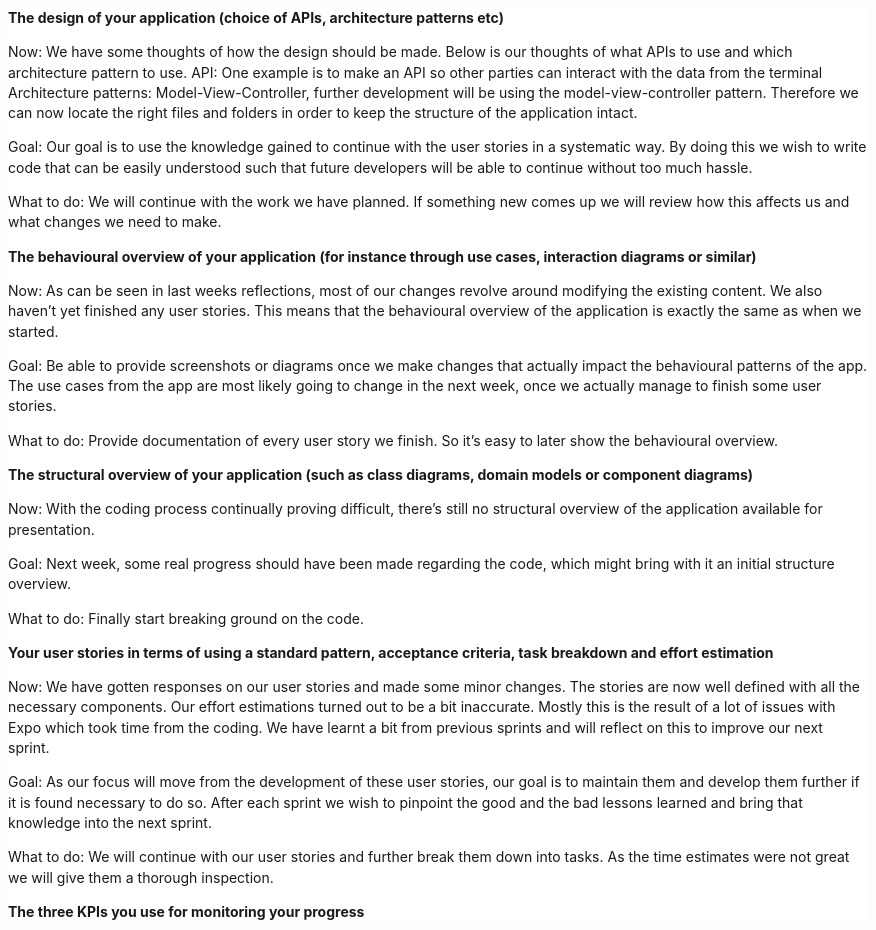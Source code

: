 **The design of your application (choice of APIs, architecture patterns etc)**

Now: We have some thoughts of how the design should be made. Below is our thoughts of what APIs to use and which architecture pattern to use.
API: One example is to make an API so other parties can interact with the data from the terminal
Architecture patterns: Model-View-Controller, further development will be using the model-view-controller pattern. Therefore we can now locate the right files and folders in order to keep the structure of the application intact.

Goal: Our goal is to use the knowledge gained to continue with the user stories in a systematic way. By doing this we wish to write code that can be easily understood such that future developers will be able to continue without too much hassle.

What to do: We will continue with the work we have planned. If something new comes up we will review how this affects us and what changes we need to make. 

**The behavioural overview of your application (for instance through use cases, interaction diagrams or similar)**

Now: As can be seen in last weeks reflections, most of our changes revolve around modifying the existing content. We also haven’t yet finished any user stories. This means that the behavioural overview of the application is exactly the same as when we started.

Goal: Be able to provide screenshots or diagrams once we make changes that actually impact the behavioural patterns of the app. The use cases from the app are most likely going to change in the next week, once we actually manage to finish some user stories.

What to do: Provide documentation of every user story we finish. So it’s easy to later show the behavioural overview.

**The structural overview of your application (such as class diagrams, domain models or component diagrams)**

Now: With the coding process continually proving difficult, there’s still no structural overview of the application available for presentation.

Goal: Next week, some real progress should have been made regarding the code, which might bring with it an initial structure overview. 

What to do: Finally start breaking ground on the code. 

**Your user stories in terms of using a standard pattern, acceptance criteria, task breakdown and effort estimation**

Now: 
We have gotten responses on our user stories and made some minor changes. The stories are now well defined with all the necessary components. Our effort estimations turned out to be a bit inaccurate. Mostly this is the result of a lot of issues with Expo which took time from the coding. We have learnt a bit from previous sprints and will reflect on this to improve our next sprint.

Goal: As our focus will move from the development of these user stories, our goal is to maintain them and develop them further if it is found necessary to do so. After each sprint we wish to pinpoint the good and the bad lessons learned and bring that knowledge into the next sprint.

What to do: We will continue with our user stories and further break them down into tasks. As the time estimates were not great we will give them a thorough inspection.

**The three KPIs you use for monitoring your progress**
